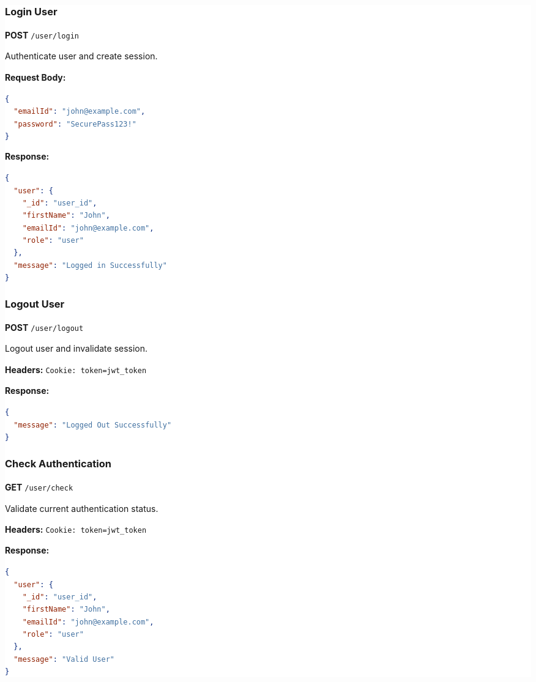 ### Login User
**POST** `/user/login`

Authenticate user and create session.

**Request Body:**
```json
{
  "emailId": "john@example.com",
  "password": "SecurePass123!"
}
```

**Response:**
```json
{
  "user": {
    "_id": "user_id",
    "firstName": "John",
    "emailId": "john@example.com",
    "role": "user"
  },
  "message": "Logged in Successfully"
}
```

### Logout User
**POST** `/user/logout`

Logout user and invalidate session.

**Headers:** `Cookie: token=jwt_token`

**Response:**
```json
{
  "message": "Logged Out Successfully"
}
```

### Check Authentication
**GET** `/user/check`

Validate current authentication status.

**Headers:** `Cookie: token=jwt_token`

**Response:**
```json
{
  "user": {
    "_id": "user_id",
    "firstName": "John",
    "emailId": "john@example.com",
    "role": "user"
  },
  "message": "Valid User"
}
```
